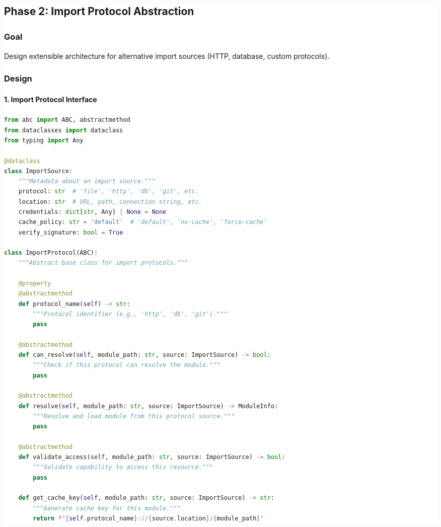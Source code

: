 
## Phase 2: Import Protocol Abstraction

### Goal

Design extensible architecture for alternative import sources (HTTP, database, custom protocols).

### Design

#### 1. Import Protocol Interface

```python
from abc import ABC, abstractmethod
from dataclasses import dataclass
from typing import Any

@dataclass
class ImportSource:
    """Metadata about an import source."""
    protocol: str  # 'file', 'http', 'db', 'git', etc.
    location: str  # URL, path, connection string, etc.
    credentials: dict[str, Any] | None = None
    cache_policy: str = 'default'  # 'default', 'no-cache', 'force-cache'
    verify_signature: bool = True

class ImportProtocol(ABC):
    """Abstract base class for import protocols."""

    @property
    @abstractmethod
    def protocol_name(self) -> str:
        """Protocol identifier (e.g., 'http', 'db', 'git')."""
        pass

    @abstractmethod
    def can_resolve(self, module_path: str, source: ImportSource) -> bool:
        """Check if this protocol can resolve the module."""
        pass

    @abstractmethod
    def resolve(self, module_path: str, source: ImportSource) -> ModuleInfo:
        """Resolve and load module from this protocol source."""
        pass

    @abstractmethod
    def validate_access(self, module_path: str, source: ImportSource) -> bool:
        """Validate capability to access this resource."""
        pass

    def get_cache_key(self, module_path: str, source: ImportSource) -> str:
        """Generate cache key for this module."""
        return f"{self.protocol_name}://{source.location}/{module_path}"
```
